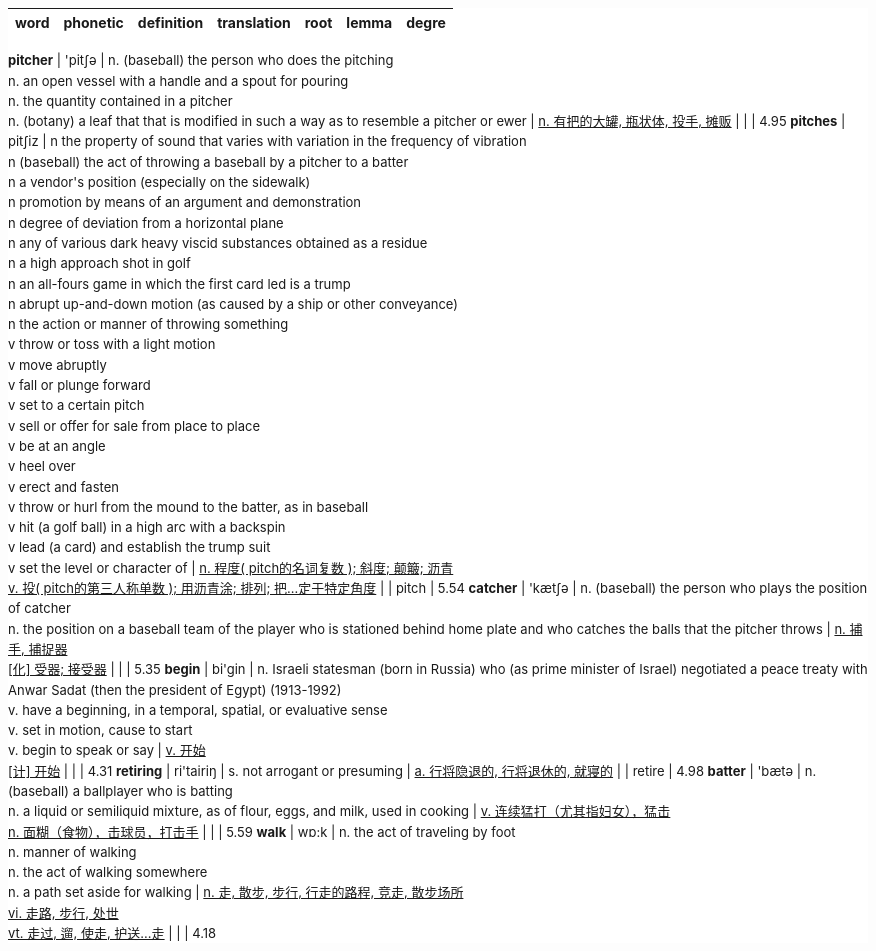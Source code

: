 word | phonetic | definition | translation | root | lemma | degre
---- | ---- | ---- | ---- | ---- | ---- | ----
<font size=2>
<b>pitcher</b> | 'pitʃә | n. (baseball) the person who does the pitching<br>n. an open vessel with a handle and a spout for pouring<br>n. the quantity contained in a pitcher<br>n. (botany) a leaf that that is modified in such a way as to resemble a pitcher or ewer | <a href=https://en.wikipedia.org/wiki/pitcher>n. 有把的大罐, 瓶状体, 投手, 摊贩</a> |  |  | 4.95
<b>pitches</b> | pitʃiz | n the property of sound that varies with variation in the frequency of vibration<br>n (baseball) the act of throwing a baseball by a pitcher to a batter<br>n a vendor's position (especially on the sidewalk)<br>n promotion by means of an argument and demonstration<br>n degree of deviation from a horizontal plane<br>n any of various dark heavy viscid substances obtained as a residue<br>n a high approach shot in golf<br>n an all-fours game in which the first card led is a trump<br>n abrupt up-and-down motion (as caused by a ship or other conveyance)<br>n the action or manner of throwing something<br>v throw or toss with a light motion<br>v move abruptly<br>v fall or plunge forward<br>v set to a certain pitch<br>v sell or offer for sale from place to place<br>v be at an angle<br>v heel over<br>v erect and fasten<br>v throw or hurl from the mound to the batter, as in baseball<br>v hit (a golf ball) in a high arc with a backspin<br>v lead (a card) and establish the trump suit<br>v set the level or character of | <a href=https://en.wikipedia.org/wiki/pitches>n. 程度( pitch的名词复数 ); 斜度; 颠簸; 沥青<br>v. 投( pitch的第三人称单数 ); 用沥青涂; 排列; 把…定于特定角度</a> |  | pitch | 5.54
<b>catcher</b> | 'kætʃә | n. (baseball) the person who plays the position of catcher<br>n. the position on a baseball team of the player who is stationed behind home plate and who catches the balls that the pitcher throws | <a href=https://en.wikipedia.org/wiki/catcher>n. 捕手, 捕捉器<br>[化] 受器; 接受器</a> |  |  | 5.35
<b>begin</b> | bi'gin | n. Israeli statesman (born in Russia) who (as prime minister of Israel) negotiated a peace treaty with Anwar Sadat (then the president of Egypt) (1913-1992)<br>v. have a beginning, in a temporal, spatial, or evaluative sense<br>v. set in motion, cause to start<br>v. begin to speak or say | <a href=https://en.wikipedia.org/wiki/begin>v. 开始<br>[计] 开始</a> |  |  | 4.31
<b>retiring</b> | ri'tairiŋ | s. not arrogant or presuming | <a href=https://en.wikipedia.org/wiki/retiring>a. 行将隐退的, 行将退休的, 就寝的</a> |  | retire | 4.98
<b>batter</b> | 'bætә | n. (baseball) a ballplayer who is batting<br>n. a liquid or semiliquid mixture, as of flour, eggs, and milk, used in cooking | <a href=https://en.wikipedia.org/wiki/batter>v. 连续猛打（尤其指妇女），猛击<br>n. 面糊（食物），击球员，打击手</a> |  |  | 5.59
<b>walk</b> | wɒ:k | n. the act of traveling by foot<br>n. manner of walking<br>n. the act of walking somewhere<br>n. a path set aside for walking | <a href=https://en.wikipedia.org/wiki/walk>n. 走, 散步, 步行, 行走的路程, 竞走, 散步场所<br>vi. 走路, 步行, 处世<br>vt. 走过, 遛, 使走, 护送...走</a> |  |  | 4.18
</font>
<br>



